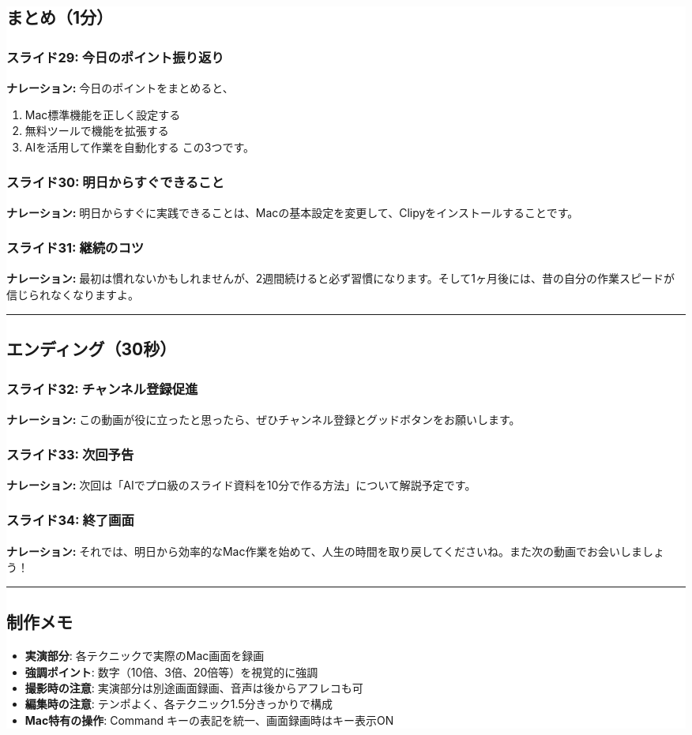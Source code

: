 
## まとめ（1分）

### スライド29: 今日のポイント振り返り
**ナレーション:**
今日のポイントをまとめると、
1. Mac標準機能を正しく設定する
2. 無料ツールで機能を拡張する
3. AIを活用して作業を自動化する
この3つです。

### スライド30: 明日からすぐできること
**ナレーション:**
明日からすぐに実践できることは、Macの基本設定を変更して、Clipyをインストールすることです。

### スライド31: 継続のコツ
**ナレーション:**
最初は慣れないかもしれませんが、2週間続けると必ず習慣になります。そして1ヶ月後には、昔の自分の作業スピードが信じられなくなりますよ。

---

## エンディング（30秒）

### スライド32: チャンネル登録促進
**ナレーション:**
この動画が役に立ったと思ったら、ぜひチャンネル登録とグッドボタンをお願いします。

### スライド33: 次回予告
**ナレーション:**
次回は「AIでプロ級のスライド資料を10分で作る方法」について解説予定です。

### スライド34: 終了画面
**ナレーション:**
それでは、明日から効率的なMac作業を始めて、人生の時間を取り戻してくださいね。また次の動画でお会いしましょう！

---

## 制作メモ
- **実演部分**: 各テクニックで実際のMac画面を録画
- **強調ポイント**: 数字（10倍、3倍、20倍等）を視覚的に強調
- **撮影時の注意**: 実演部分は別途画面録画、音声は後からアフレコも可
- **編集時の注意**: テンポよく、各テクニック1.5分きっかりで構成
- **Mac特有の操作**: Command キーの表記を統一、画面録画時はキー表示ON